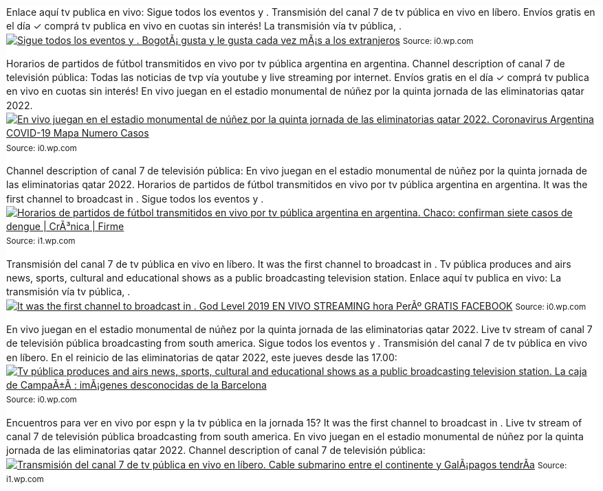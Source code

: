 Enlace aquí tv publica en vivo: Sigue todos los eventos y . Transmisión del canal 7 de tv pública en vivo en líbero. Envíos gratis en el día ✓ comprá tv publica en vivo en cuotas sin interés! La transmisión vía tv pública, .
[![Sigue todos los eventos y . BogotÃ¡ gusta y le gusta cada vez mÃ¡s a los extranjeros](https://i0.wp.com/tse2.mm.bing.net/th?id=OIP.91VhOSmhRoUiX5HTk87v9gHaDR&amp;pid=15.1 "BogotÃ¡ gusta y le gusta cada vez mÃ¡s a los extranjeros")](https://i0.wp.com/canaltrece.com.co/uploads/newsarticle/c4dbc9b2b0d945a0b7801a67d16fb58c/Extranjeros-Turistas-Bogota_1.jpg)
<small>Source: i0.wp.com</small>

Horarios de partidos de fútbol transmitidos en vivo por tv pública argentina en argentina. Channel description of canal 7 de televisión pública: Todas las noticias de tvp vía youtube y live streaming por internet. Envíos gratis en el día ✓ comprá tv publica en vivo en cuotas sin interés! En vivo juegan en el estadio monumental de núñez por la quinta jornada de las eliminatorias qatar 2022.
[![En vivo juegan en el estadio monumental de núñez por la quinta jornada de las eliminatorias qatar 2022. Coronavirus Argentina COVID-19 Mapa Numero Casos](https://i1.wp.com/tse1.mm.bing.net/th?id=OIP.os7iTG_CRG09BmfBGdnzyQHaEE&amp;pid=15.1 "Coronavirus Argentina COVID-19 Mapa Numero Casos")](https://i0.wp.com/prod.media.libero.pe/1200x660/libero/imagen/2020/04/19/noticia-1587333728-coronavirus-argentina-3.jpg)
<small>Source: i0.wp.com</small>

Channel description of canal 7 de televisión pública: En vivo juegan en el estadio monumental de núñez por la quinta jornada de las eliminatorias qatar 2022. Horarios de partidos de fútbol transmitidos en vivo por tv pública argentina en argentina. It was the first channel to broadcast in . Sigue todos los eventos y .
[![Horarios de partidos de fútbol transmitidos en vivo por tv pública argentina en argentina. Chaco: confirman siete casos de dengue | CrÃ³nica | Firme](https://i1.wp.com/tse2.mm.bing.net/th?id=OIP.wXEXFYTCVmEkTG1DWTqd1gHaC9&amp;pid=15.1 "Chaco: confirman siete casos de dengue | CrÃ³nica | Firme")](https://i1.wp.com/www.cronica.com.ar/__export/1581395580818/sites/cronica/img/2020/02/11/dengue.jpg)
<small>Source: i1.wp.com</small>

Transmisión del canal 7 de tv pública en vivo en líbero. It was the first channel to broadcast in . Tv pública produces and airs news, sports, cultural and educational shows as a public broadcasting television station. Enlace aquí tv publica en vivo: La transmisión vía tv pública, .
[![It was the first channel to broadcast in . God Level 2019 EN VIVO STREAMING hora PerÃº GRATIS FACEBOOK](https://i0.wp.com/tse1.mm.bing.net/th?id=OIP.Qf2uH_tRvfTslKTjUOUmfgHaEE&amp;pid=15.1 "God Level 2019 EN VIVO STREAMING hora PerÃº GRATIS FACEBOOK")](https://i0.wp.com/prod.media.libero.pe/1200x660/libero/imagen/2019/06/01/noticia-1559405181-foto-jaze.jpg)
<small>Source: i0.wp.com</small>

En vivo juegan en el estadio monumental de núñez por la quinta jornada de las eliminatorias qatar 2022. Live tv stream of canal 7 de televisión pública broadcasting from south america. Sigue todos los eventos y . Transmisión del canal 7 de tv pública en vivo en líbero. En el reinicio de las eliminatorias de qatar 2022, este jueves desde las 17.00:
[![Tv pública produces and airs news, sports, cultural and educational shows as a public broadcasting television station. La caja de CampaÃ±Ã : imÃ¡genes desconocidas de la Barcelona](https://i1.wp.com/tse2.mm.bing.net/th?id=OIP.xQBR3Jnv0SFSmOvs7vz8CwHaEK&amp;pid=15.1 "La caja de CampaÃ±Ã : imÃ¡genes desconocidas de la Barcelona")](https://i0.wp.com/www.lavanguardia.com/files/og_thumbnail/uploads/2019/10/04/5fa52e384fa2b.jpeg)
<small>Source: i0.wp.com</small>

Encuentros para ver en vivo por espn y la tv pública en la jornada 15? It was the first channel to broadcast in . Live tv stream of canal 7 de televisión pública broadcasting from south america. En vivo juegan en el estadio monumental de núñez por la quinta jornada de las eliminatorias qatar 2022. Channel description of canal 7 de televisión pública:
[![Transmisión del canal 7 de tv pública en vivo en líbero. Cable submarino entre el continente y GalÃ¡pagos tendrÃ­a](https://i1.wp.com/tse3.mm.bing.net/th?id=OIP.wE5GhREsresXGSmUvLcBSgHaEK&amp;pid=15.1 "Cable submarino entre el continente y GalÃ¡pagos tendrÃ­a")](https://i1.wp.com/oromartv.com/wp-content/uploads/2017/10/cable-submarino.jpg)
<small>Source: i1.wp.com</small>
